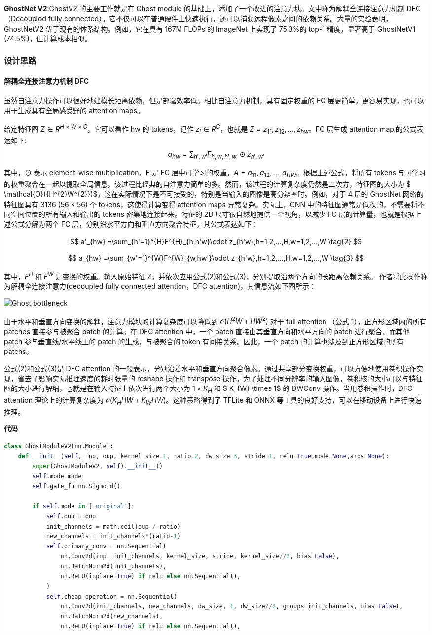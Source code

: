**GhostNet V2**:GhostV2 的主要工作就是在 Ghost module 的基础上，添加了一个改进的注意力块。文中称为解耦全连接注意力机制 DFC（Decouplod fully connected）。它不仅可以在普通硬件上快速执行，还可以捕获远程像素之间的依赖关系。大量的实验表明，GhostNetV2 优于现有的体系结构。例如，它在具有 167M FLOPs 的 ImageNet 上实现了 75.3%的 top-1 精度，显著高于 GhostNetV1 (74.5%)，但计算成本相似。

### 设计思路

#### 解耦全连接注意力机制 DFC

虽然自注意力操作可以很好地建模长距离依赖，但是部署效率低。相比自注意力机制，具有固定权重的 FC 层更简单，更容易实现，也可以用于生成具有全局感受野的 attention maps。

给定特征图 $Z ∈ R ^{H \times W\times C}$，它可以看作 hw 的 tokens，记作 $z_{i}\in R^{C}$，也就是 $Z={z_{11},z_{12},...,z_{hw}}$。FC 层生成 attention map 的公式表达如下:
$$
a_{hw} = \sum_{h',w'} F_{h,w,h',w'}\odot z_{h',w'}\tag{1}
$$

其中，$\odot$ 表示 element-wise multiplication，F 是 FC 层中可学习的权重，$A={a_{11},a_{12},...,a_{HW}}$。根据上述公式，将所有 tokens 与可学习的权重聚合在一起以提取全局信息，该过程比经典的自注意力简单的多。然而，该过程的计算复杂度仍然是二次方，特征图的大小为 $ \mathcal{O}({H^{2}W^{2}})$，这在实际情况下是不可接受的，特别是当输入的图像是高分辨率时。例如，对于 4 层的 GhostNet 网络的特征图具有 3136 $(56 \times 56)$ 个 tokens，这使得计算变得 attention maps 异常复杂。实际上，CNN 中的特征图通常是低秩的，不需要将不同空间位置的所有输入和输出的 tokens 密集地连接起来。特征的 2D 尺寸很自然地提供一个视角，以减少 FC 层的计算量，也就是根据上述公式分解为两个 FC 层，分别沿水平方向和垂直方向聚合特征，其公式表达如下：

$$
a'_{hw} =\sum_{h'=1}^{H}F^{H}_{h,h'w}\odot z_{h'w},h=1,2,...,H,w=1,2,...,W \tag{2}
$$

$$
a_{hw} =\sum_{w'=1}^{W}F^{W}_{w,hw'}\odot z_{h'w},h=1,2,...,H,w=1,2,...,W \tag{3}
$$

其中，$F^{H}$ 和 $F^{W}$ 是变换的权重。输入原始特征 Z，并依次应用公式(2)和公式(3)，分别提取沿两个方向的长距离依赖关系。 作者将此操作称为解耦全连接注意力(decoupled fully connected attention，DFC attention)，其信息流如下图所示：

![Ghost bottleneck](./images/08.ghostnet_03.png)

由于水平和垂直方向变换的解耦，注意力模块的计算复杂度可以降低到 $\mathcal{O}(H^{2}W+HW^{2})$ 对于 full attention （公式 1），正方形区域内的所有 patches 直接参与被聚合 patch 的计算。在 DFC attention 中，一个 patch 直接由其垂直方向和水平方向的 patch 进行聚合，而其他 patch 参与垂直线/水平线上的 patch 的生成，与被聚合的 token 有间接关系。因此，一个 patch 的计算也涉及到正方形区域的所有 patchs。

公式(2)和公式(3)是 DFC attention 的一般表示，分别沿着水平和垂直方向聚合像素。通过共享部分变换权重，可以方便地使用卷积操作实现，省去了影响实际推理速度的耗时张量的 reshape 操作和 transpose 操作。为了处理不同分辨率的输入图像，卷积核的大小可以与特征图的大小进行解耦，也就是在输入特征上依次进行两个大小为 $1 \times K_{H}$ 和 $ K_{W} \times 1$ 的 DWConv 操作。当用卷积操作时，DFC attention 理论上的计算复杂度为 $\mathcal{O}(K_{H}HW+K_{W}HW)$。这种策略得到了 TFLite 和 ONNX 等工具的良好支持，可以在移动设备上进行快速推理。

**代码**

```python
class GhostModuleV2(nn.Module):
    def __init__(self, inp, oup, kernel_size=1, ratio=2, dw_size=3, stride=1, relu=True,mode=None,args=None):
        super(GhostModuleV2, self).__init__()
        self.mode=mode
        self.gate_fn=nn.Sigmoid()

        if self.mode in ['original']:
            self.oup = oup
            init_channels = math.ceil(oup / ratio) 
            new_channels = init_channels*(ratio-1)
            self.primary_conv = nn.Sequential(  
                nn.Conv2d(inp, init_channels, kernel_size, stride, kernel_size//2, bias=False),
                nn.BatchNorm2d(init_channels),
                nn.ReLU(inplace=True) if relu else nn.Sequential(),
            )
            self.cheap_operation = nn.Sequential(
                nn.Conv2d(init_channels, new_channels, dw_size, 1, dw_size//2, groups=init_channels, bias=False),
                nn.BatchNorm2d(new_channels),
                nn.ReLU(inplace=True) if relu else nn.Sequential(),
```